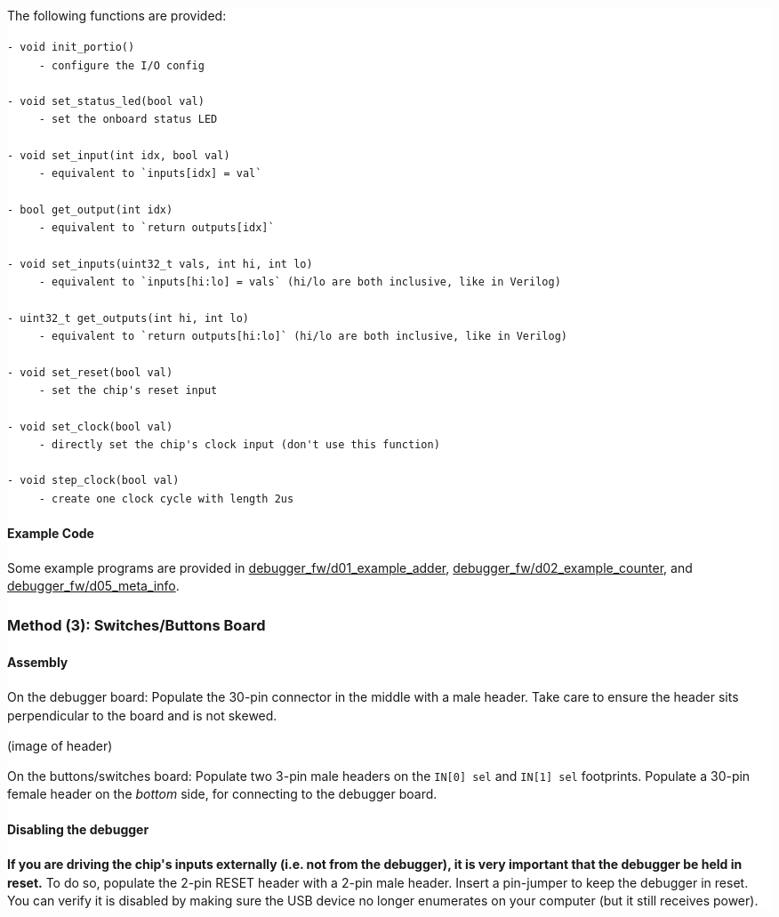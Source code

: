 The following functions are provided:

```
- void init_portio()
     - configure the I/O config

- void set_status_led(bool val)
     - set the onboard status LED

- void set_input(int idx, bool val)
     - equivalent to `inputs[idx] = val`

- bool get_output(int idx)
     - equivalent to `return outputs[idx]`

- void set_inputs(uint32_t vals, int hi, int lo)
     - equivalent to `inputs[hi:lo] = vals` (hi/lo are both inclusive, like in Verilog)

- uint32_t get_outputs(int hi, int lo)
     - equivalent to `return outputs[hi:lo]` (hi/lo are both inclusive, like in Verilog)

- void set_reset(bool val)
     - set the chip's reset input

- void set_clock(bool val)
     - directly set the chip's clock input (don't use this function)

- void step_clock(bool val)
     - create one clock cycle with length 2us
 ``` 

#### Example Code

Some example programs are provided in [debugger_fw/d01_example_adder](debugger_fw/d01_example_adder), [debugger_fw/d02_example_counter](debugger_fw/d02_example_counter), and [debugger_fw/d05_meta_info](debugger_fw/d05_meta_info).

### Method (3): Switches/Buttons Board

#### Assembly

On the debugger board: Populate the 30-pin connector in the middle with a male header. Take care to ensure the header sits perpendicular to the board and is not skewed.

(image of header)

On the buttons/switches board: Populate two 3-pin male headers on the `IN[0] sel` and `IN[1] sel` footprints. Populate a 30-pin female header on the _bottom_ side, for connecting to the debugger board.

#### Disabling the debugger

**If you are driving the chip's inputs externally (i.e. not from the debugger), it is very important that the debugger be held in reset.** To do so, populate the 2-pin RESET header with a 2-pin male header. Insert a pin-jumper to keep the debugger in reset. You can verify it is disabled by making sure the USB device no longer enumerates on your computer (but it still receives power).
